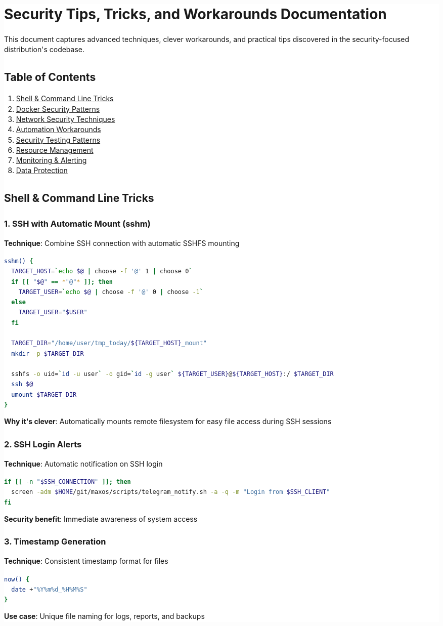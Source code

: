 # Security Tips, Tricks, and Workarounds Documentation

This document captures advanced techniques, clever workarounds, and practical tips discovered in the security-focused distribution's codebase.

## Table of Contents
1. [Shell & Command Line Tricks](#shell--command-line-tricks)
2. [Docker Security Patterns](#docker-security-patterns)
3. [Network Security Techniques](#network-security-techniques)
4. [Automation Workarounds](#automation-workarounds)
5. [Security Testing Patterns](#security-testing-patterns)
6. [Resource Management](#resource-management)
7. [Monitoring & Alerting](#monitoring--alerting)
8. [Data Protection](#data-protection)

## Shell & Command Line Tricks

### 1. **SSH with Automatic Mount (sshm)**
**Technique**: Combine SSH connection with automatic SSHFS mounting
```bash
sshm() {
  TARGET_HOST=`echo $@ | choose -f '@' 1 | choose 0`
  if [[ "$@" == *"@"* ]]; then
    TARGET_USER=`echo $@ | choose -f '@' 0 | choose -1`
  else
    TARGET_USER="$USER"
  fi
  
  TARGET_DIR="/home/user/tmp_today/${TARGET_HOST}_mount"
  mkdir -p $TARGET_DIR
  
  sshfs -o uid=`id -u user` -o gid=`id -g user` ${TARGET_USER}@${TARGET_HOST}:/ $TARGET_DIR
  ssh $@
  umount $TARGET_DIR
}
```
**Why it's clever**: Automatically mounts remote filesystem for easy file access during SSH sessions

### 2. **SSH Login Alerts**
**Technique**: Automatic notification on SSH login
```bash
if [[ -n "$SSH_CONNECTION" ]]; then
  screen -adm $HOME/git/maxos/scripts/telegram_notify.sh -a -q -m "Login from $SSH_CLIENT"
fi
```
**Security benefit**: Immediate awareness of system access

### 3. **Timestamp Generation**
**Technique**: Consistent timestamp format for files
```bash
now() {
  date +"%Y%m%d_%H%M%S"
}
```
**Use case**: Unique file naming for logs, reports, and backups
